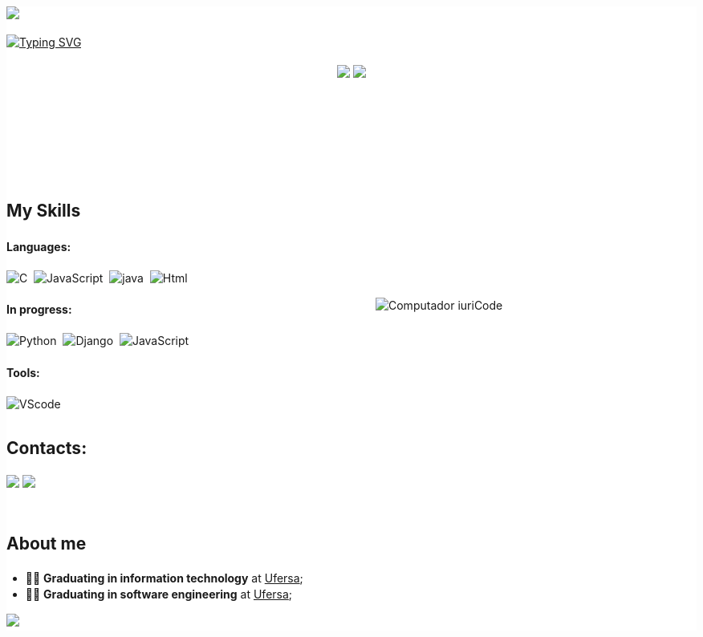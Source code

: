 <img width=100% src="https://capsule-render.vercel.app/api?type=waving&color=b83777&height=120&section=header"/>

[![Typing SVG](https://readme-typing-svg.herokuapp.com/?color=b83777&size=35&center=true&vCenter=true&width=1000&lines=Hello,+my+name+is+Kaline+Dias;Welcome,+how+are+you?;I+am+a+Back-End+Developer!+:%29)](https://git.io/typing-svg)

<div align="center" style="margin-bottom:100px">
<img width=55% align="center"  src="https://github-readme-streak-stats.herokuapp.com?user=Kalinediaas&theme=radical&mode=weekly" />
<img loading="lazy" height="188em" align="center" src="https://github-readme-stats.vercel.app/api/top-langs/?username=KalineDiaas&layout=compact&langs_count=7&theme=radical"/>
 </div>
 
 &nbsp;
 &nbsp;


 
## My Skills

#### Languages:
![C](https://img.shields.io/badge/C-007ACC?style=for-the-badge&logo=C&logoColor=white)&nbsp;
![JavaScript](https://img.shields.io/badge/JavaScript-323330?style=for-the-badge&logo=javascript&logoColor=F7DF1E)&nbsp;
![java](https://img.shields.io/badge/Java-ED8B00?style=for-the-badge&logo=openjdk&logoColor=white)&nbsp;
![Html](https://img.shields.io/badge/HTML-239120?style=for-the-badge&logo=html5&logoColor=white)&nbsp;




<img src="https://raw.githubusercontent.com/MicaelliMedeiros/micaellimedeiros/master/image/computer-illustration.png" min-width="400px" max-width="400px" width="400px" align="right" alt="Computador iuriCode">

#### In progress:
![Python](https://img.shields.io/badge/Python-14354C?style=for-the-badge&logo=python&logoColor=white)&nbsp;
![Django](https://img.shields.io/badge/Django-092E20?style=for-the-badge&logo=django&logoColor=white)&nbsp;
![JavaScript](https://img.shields.io/badge/JavaScript-323330?style=for-the-badge&logo=javascript&logoColor=F7DF1E)&nbsp;


#### Tools:

![VScode](https://img.shields.io/badge/vscode-4285F4?style=for-the-badge&logo=vscode&logoColor=white)&nbsp;
&nbsp;
&nbsp;

## Contacts:

<div> 
</a>
<a href="https://www.instagram.com/_kalinediaas/" target="_blank"><img src="https://img.shields.io/badge/Instagram-E4405F?style=for-the-badge&logo=instagram&logoColor=white"></a>
<a href = "mailto:giselyakaline16@gmail.com"> <img src="https://img.shields.io/badge/Gmail-D14836?style=for-the-badge&logo=gmail&logoColor=white" target="_blank"></a>

</div>&nbsp;&nbsp;

## About me
- 👨‍🎓 **Graduating in information technology** at [Ufersa](https://ufersa.edu.br/);
- 👨‍🎓 **Graduating in software engineering** at [Ufersa](https://ufersa.edu.br/);
  
<img width=100% src="https://capsule-render.vercel.app/api?type=waving&color=b83777&height=120&section=footer"/>
